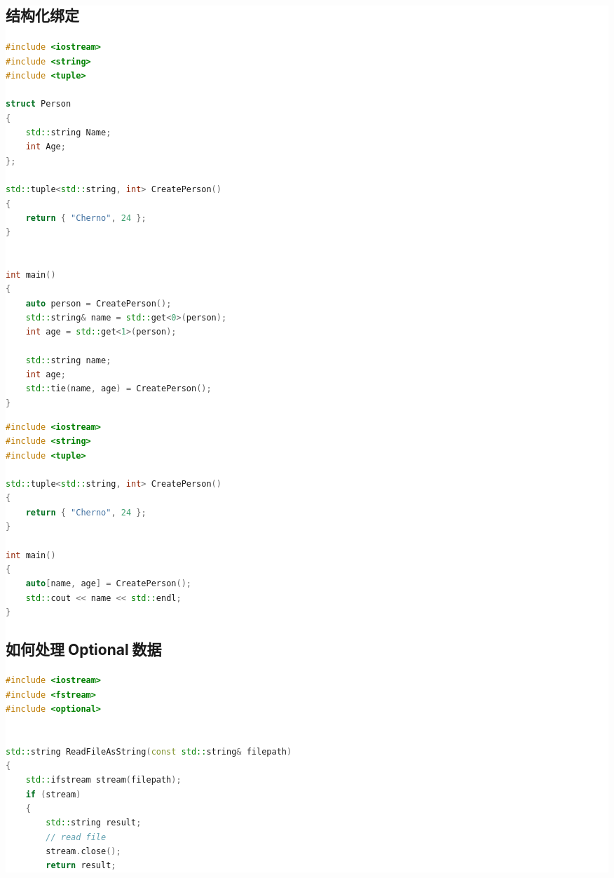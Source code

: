 
## 结构化绑定
```cpp
#include <iostream>
#include <string>
#include <tuple>

struct Person
{
	std::string Name;
	int Age;
};

std::tuple<std::string, int> CreatePerson()
{
	return { "Cherno", 24 };
}


int main()
{
	auto person = CreatePerson();
	std::string& name = std::get<0>(person);
	int age = std::get<1>(person);

	std::string name;
	int age;
	std::tie(name, age) = CreatePerson();
}
```

```cpp
#include <iostream>
#include <string>
#include <tuple>

std::tuple<std::string, int> CreatePerson()
{
	return { "Cherno", 24 };
}

int main()
{
	auto[name, age] = CreatePerson();
	std::cout << name << std::endl;
}
```

## 如何处理 Optional 数据
```cpp
#include <iostream>
#include <fstream>
#include <optional>


std::string ReadFileAsString(const std::string& filepath)
{
	std::ifstream stream(filepath);
	if (stream)
	{
		std::string result;
		// read file
		stream.close();
		return result;
```